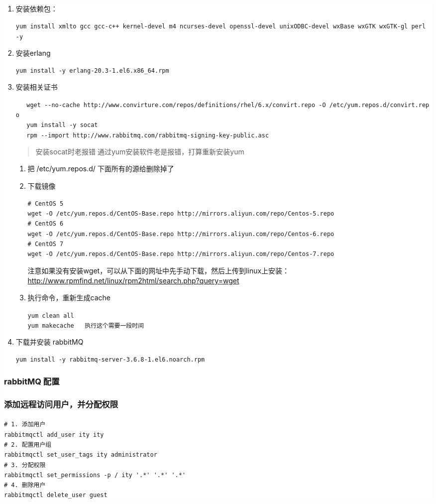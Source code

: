 1. 安装依赖包：

   `yum install xmlto gcc gcc-c++ kernel-devel m4 ncurses-devel openssl-devel unixODBC-devel wxBase wxGTK wxGTK-gl perl -y`

2. 安装erlang

   `yum install -y erlang-20.3-1.el6.x86_64.rpm`

3. 安装相关证书

   ```shell
      wget --no-cache http://www.convirture.com/repos/definitions/rhel/6.x/convirt.repo -O /etc/yum.repos.d/convirt.repo
      yum install -y socat
      rpm --import http://www.rabbitmq.com/rabbitmq-signing-key-public.asc
   ```

   > 安装socat时老报错 
   > 通过yum安装软件老是报错，打算重新安装yum

   1. 把 /etc/yum.repos.d/ 下面所有的源给删除掉了
   2. 下载镜像

      ```shell
      # CentOS 5
      wget -O /etc/yum.repos.d/CentOS-Base.repo http://mirrors.aliyun.com/repo/Centos-5.repo
      # CentOS 6
      wget -O /etc/yum.repos.d/CentOS-Base.repo http://mirrors.aliyun.com/repo/Centos-6.repo
      # CentOS 7
      wget -O /etc/yum.repos.d/CentOS-Base.repo http://mirrors.aliyun.com/repo/Centos-7.repo
      ```

      注意如果没有安装wget，可以从下面的网址中先手动下载，然后上传到linux上安装：http://www.rpmfind.net/linux/rpm2html/search.php?query=wget

   3. 执行命令，重新生成cache

      ```shell
      yum clean all
      yum makecache   执行这个需要一段时间
      ```

4. 下载并安装 rabbitMQ

   `yum install -y rabbitmq-server-3.6.8-1.el6.noarch.rpm`

### rabbitMQ 配置

### 添加远程访问用户，并分配权限

   ```shell
   # 1. 添加用户
   rabbitmqctl add_user ity ity
   # 2. 配置用户组
   rabbitmqctl set_user_tags ity administrator
   # 3. 分配权限
   rabbitmqctl set_permissions -p / ity '.*' '.*' '.*'
   # 4. 删除用户
   rabbitmqctl delete_user guest
   ```
